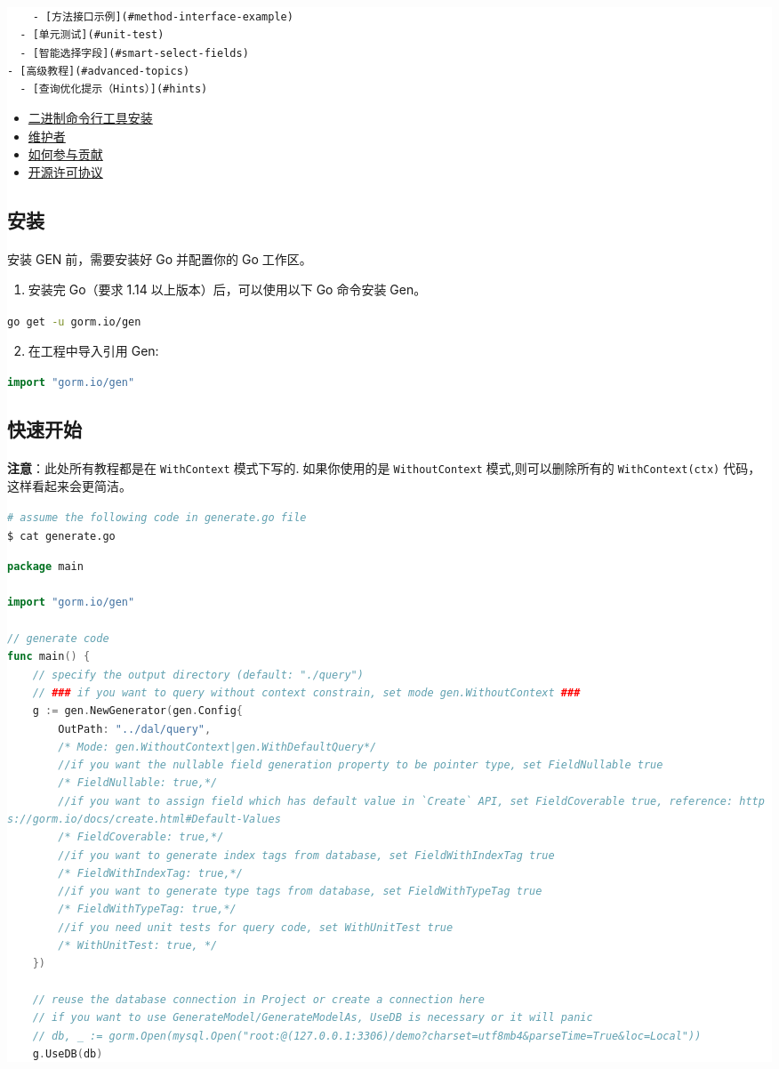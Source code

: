         - [方法接口示例](#method-interface-example)
      - [单元测试](#unit-test)
      - [智能选择字段](#smart-select-fields)
    - [高级教程](#advanced-topics)
      - [查询优化提示（Hints）](#hints)
  - [二进制命令行工具安装](#binary)
  - [维护者](#maintainers)
  - [如何参与贡献](#contributing)
  - [开源许可协议](#license)

## <span id="installation">安装</span>

安装 GEN 前，需要安装好 Go 并配置你的 Go 工作区。

1. 安装完 Go（要求 1.14 以上版本）后，可以使用以下 Go 命令安装 Gen。

```bash
go get -u gorm.io/gen
```

2. 在工程中导入引用 Gen:

```go
import "gorm.io/gen"
```

## <span id="quick-start">快速开始</span>

**注意**：此处所有教程都是在 `WithContext` 模式下写的. 如果你使用的是 `WithoutContext` 模式,则可以删除所有的 `WithContext(ctx)` 代码，这样看起来会更简洁。

```bash
# assume the following code in generate.go file
$ cat generate.go
```

```go
package main

import "gorm.io/gen"

// generate code
func main() {
    // specify the output directory (default: "./query")
    // ### if you want to query without context constrain, set mode gen.WithoutContext ###
    g := gen.NewGenerator(gen.Config{
        OutPath: "../dal/query",
        /* Mode: gen.WithoutContext|gen.WithDefaultQuery*/
        //if you want the nullable field generation property to be pointer type, set FieldNullable true
        /* FieldNullable: true,*/
        //if you want to assign field which has default value in `Create` API, set FieldCoverable true, reference: https://gorm.io/docs/create.html#Default-Values
        /* FieldCoverable: true,*/
        //if you want to generate index tags from database, set FieldWithIndexTag true
        /* FieldWithIndexTag: true,*/
        //if you want to generate type tags from database, set FieldWithTypeTag true
        /* FieldWithTypeTag: true,*/
        //if you need unit tests for query code, set WithUnitTest true
        /* WithUnitTest: true, */
    })
  
    // reuse the database connection in Project or create a connection here
    // if you want to use GenerateModel/GenerateModelAs, UseDB is necessary or it will panic
    // db, _ := gorm.Open(mysql.Open("root:@(127.0.0.1:3306)/demo?charset=utf8mb4&parseTime=True&loc=Local"))
    g.UseDB(db)
```